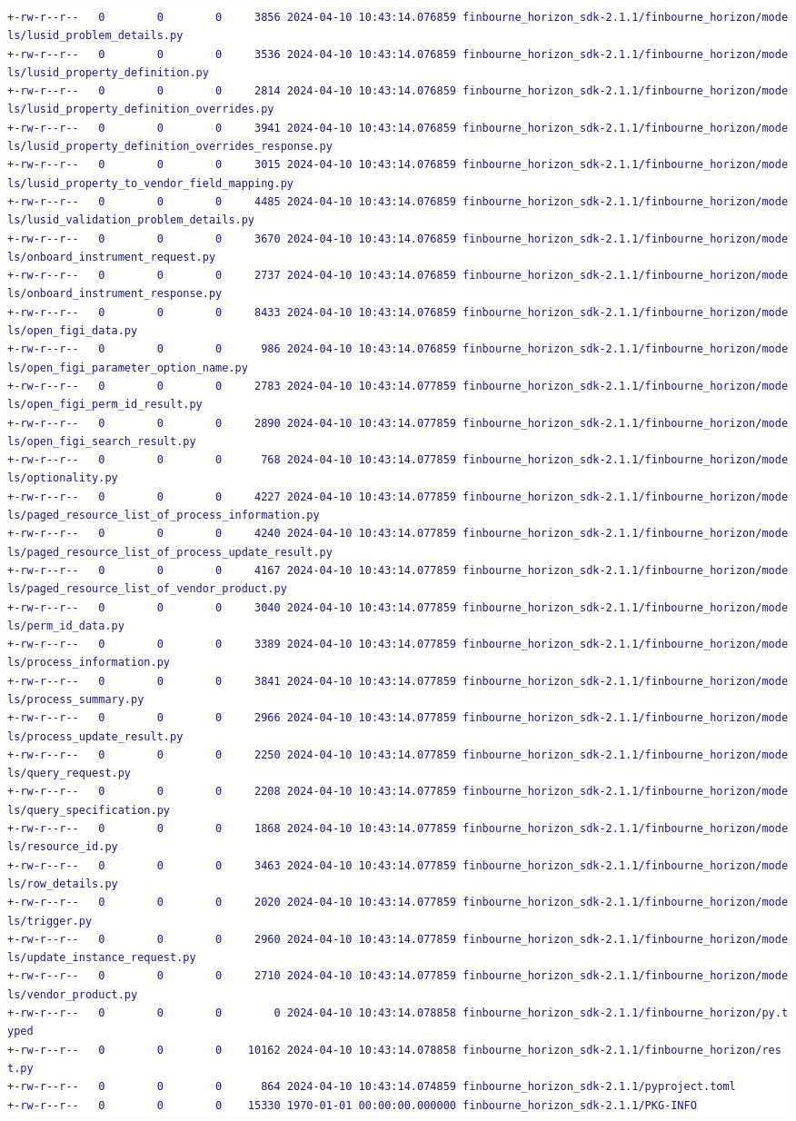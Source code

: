 ```diff
+-rw-r--r--   0        0        0     3856 2024-04-10 10:43:14.076859 finbourne_horizon_sdk-2.1.1/finbourne_horizon/models/lusid_problem_details.py
+-rw-r--r--   0        0        0     3536 2024-04-10 10:43:14.076859 finbourne_horizon_sdk-2.1.1/finbourne_horizon/models/lusid_property_definition.py
+-rw-r--r--   0        0        0     2814 2024-04-10 10:43:14.076859 finbourne_horizon_sdk-2.1.1/finbourne_horizon/models/lusid_property_definition_overrides.py
+-rw-r--r--   0        0        0     3941 2024-04-10 10:43:14.076859 finbourne_horizon_sdk-2.1.1/finbourne_horizon/models/lusid_property_definition_overrides_response.py
+-rw-r--r--   0        0        0     3015 2024-04-10 10:43:14.076859 finbourne_horizon_sdk-2.1.1/finbourne_horizon/models/lusid_property_to_vendor_field_mapping.py
+-rw-r--r--   0        0        0     4485 2024-04-10 10:43:14.076859 finbourne_horizon_sdk-2.1.1/finbourne_horizon/models/lusid_validation_problem_details.py
+-rw-r--r--   0        0        0     3670 2024-04-10 10:43:14.076859 finbourne_horizon_sdk-2.1.1/finbourne_horizon/models/onboard_instrument_request.py
+-rw-r--r--   0        0        0     2737 2024-04-10 10:43:14.076859 finbourne_horizon_sdk-2.1.1/finbourne_horizon/models/onboard_instrument_response.py
+-rw-r--r--   0        0        0     8433 2024-04-10 10:43:14.076859 finbourne_horizon_sdk-2.1.1/finbourne_horizon/models/open_figi_data.py
+-rw-r--r--   0        0        0      986 2024-04-10 10:43:14.076859 finbourne_horizon_sdk-2.1.1/finbourne_horizon/models/open_figi_parameter_option_name.py
+-rw-r--r--   0        0        0     2783 2024-04-10 10:43:14.077859 finbourne_horizon_sdk-2.1.1/finbourne_horizon/models/open_figi_perm_id_result.py
+-rw-r--r--   0        0        0     2890 2024-04-10 10:43:14.077859 finbourne_horizon_sdk-2.1.1/finbourne_horizon/models/open_figi_search_result.py
+-rw-r--r--   0        0        0      768 2024-04-10 10:43:14.077859 finbourne_horizon_sdk-2.1.1/finbourne_horizon/models/optionality.py
+-rw-r--r--   0        0        0     4227 2024-04-10 10:43:14.077859 finbourne_horizon_sdk-2.1.1/finbourne_horizon/models/paged_resource_list_of_process_information.py
+-rw-r--r--   0        0        0     4240 2024-04-10 10:43:14.077859 finbourne_horizon_sdk-2.1.1/finbourne_horizon/models/paged_resource_list_of_process_update_result.py
+-rw-r--r--   0        0        0     4167 2024-04-10 10:43:14.077859 finbourne_horizon_sdk-2.1.1/finbourne_horizon/models/paged_resource_list_of_vendor_product.py
+-rw-r--r--   0        0        0     3040 2024-04-10 10:43:14.077859 finbourne_horizon_sdk-2.1.1/finbourne_horizon/models/perm_id_data.py
+-rw-r--r--   0        0        0     3389 2024-04-10 10:43:14.077859 finbourne_horizon_sdk-2.1.1/finbourne_horizon/models/process_information.py
+-rw-r--r--   0        0        0     3841 2024-04-10 10:43:14.077859 finbourne_horizon_sdk-2.1.1/finbourne_horizon/models/process_summary.py
+-rw-r--r--   0        0        0     2966 2024-04-10 10:43:14.077859 finbourne_horizon_sdk-2.1.1/finbourne_horizon/models/process_update_result.py
+-rw-r--r--   0        0        0     2250 2024-04-10 10:43:14.077859 finbourne_horizon_sdk-2.1.1/finbourne_horizon/models/query_request.py
+-rw-r--r--   0        0        0     2208 2024-04-10 10:43:14.077859 finbourne_horizon_sdk-2.1.1/finbourne_horizon/models/query_specification.py
+-rw-r--r--   0        0        0     1868 2024-04-10 10:43:14.077859 finbourne_horizon_sdk-2.1.1/finbourne_horizon/models/resource_id.py
+-rw-r--r--   0        0        0     3463 2024-04-10 10:43:14.077859 finbourne_horizon_sdk-2.1.1/finbourne_horizon/models/row_details.py
+-rw-r--r--   0        0        0     2020 2024-04-10 10:43:14.077859 finbourne_horizon_sdk-2.1.1/finbourne_horizon/models/trigger.py
+-rw-r--r--   0        0        0     2960 2024-04-10 10:43:14.077859 finbourne_horizon_sdk-2.1.1/finbourne_horizon/models/update_instance_request.py
+-rw-r--r--   0        0        0     2710 2024-04-10 10:43:14.077859 finbourne_horizon_sdk-2.1.1/finbourne_horizon/models/vendor_product.py
+-rw-r--r--   0        0        0        0 2024-04-10 10:43:14.078858 finbourne_horizon_sdk-2.1.1/finbourne_horizon/py.typed
+-rw-r--r--   0        0        0    10162 2024-04-10 10:43:14.078858 finbourne_horizon_sdk-2.1.1/finbourne_horizon/rest.py
+-rw-r--r--   0        0        0      864 2024-04-10 10:43:14.074859 finbourne_horizon_sdk-2.1.1/pyproject.toml
+-rw-r--r--   0        0        0    15330 1970-01-01 00:00:00.000000 finbourne_horizon_sdk-2.1.1/PKG-INFO
```